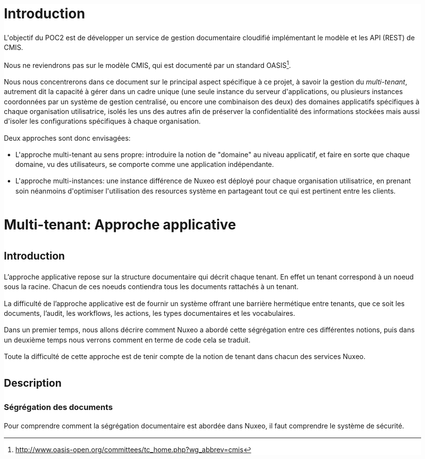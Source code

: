# Introduction

L'objectif du POC2 est de développer un service de gestion documentaire cloudifié implémentant
le modèle et les API (REST) de CMIS.

Nous ne reviendrons pas sur le modèle CMIS, qui est documenté par un standard OASIS[^CMIS].

[^CMIS]: <http://www.oasis-open.org/committees/tc_home.php?wg_abbrev=cmis>

Nous nous concentrerons dans ce document sur le principal aspect spécifique
à ce projet, à savoir la gestion du *multi-tenant*, autrement dit la capacité
à gérer dans un cadre unique (une seule instance du serveur d'applications,
ou plusieurs instances coordonnées par un système de gestion centralisé,
ou encore une combinaison des deux) des domaines applicatifs spécifiques à
chaque organisation utilisatrice, isolés les uns des autres afin de préserver
la confidentialité des informations stockées mais aussi d'isoler les configurations
spécifiques à chaque organisation.

Deux approches sont donc envisagées:

- L'approche multi-tenant au sens propre: introduire la notion de "domaine"
au niveau applicatif, et faire en sorte que chaque domaine, vu des utilisateurs,
se comporte comme une application indépendante.

- L'approche multi-instances: une instance différence de Nuxeo est déployé pour chaque
organisation utilisatrice, en prenant soin néanmoins d'optimiser l'utilisation des resources
système en partageant tout ce qui est pertinent entre les clients.

# Multi-tenant: Approche applicative

## Introduction

L’approche applicative repose sur la structure documentaire qui décrit
chaque tenant. En effet un tenant correspond à un noeud sous la racine. Chacun
de ces noeuds contiendra tous les documents rattachés à un tenant.

La difficulté de l’approche applicative est de fournir un système offrant
une barrière hermétique entre tenants, que ce soit les documents, l’audit,
les workflows, les actions, les types documentaires et les vocabulaires.

Dans un premier temps, nous allons décrire comment Nuxeo a abordé cette
ségrégation entre ces différentes notions, puis dans un deuxième temps nous
verrons comment en terme de code cela se traduit.

Toute la difficulté de cette approche est de tenir compte de la notion de
tenant dans chacun des services Nuxeo.

## Description

### Ségrégation des documents

Pour comprendre comment la ségrégation documentaire est abordée dans Nuxeo,
il faut comprendre le système de sécurité.
